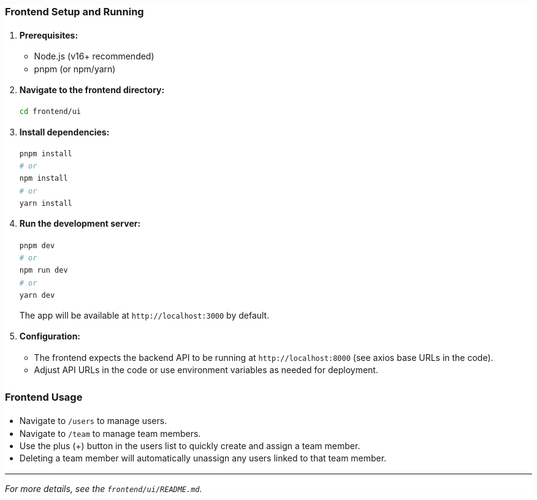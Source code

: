 ### Frontend Setup and Running

1. **Prerequisites:**
    - Node.js (v16+ recommended)
    - pnpm (or npm/yarn)

2. **Navigate to the frontend directory:**
    ```bash
    cd frontend/ui
    ```

3. **Install dependencies:**
    ```bash
    pnpm install
    # or
    npm install
    # or
    yarn install
    ```

4. **Run the development server:**
    ```bash
    pnpm dev
    # or
    npm run dev
    # or
    yarn dev
    ```
    The app will be available at `http://localhost:3000` by default.

5. **Configuration:**
    - The frontend expects the backend API to be running at `http://localhost:8000` (see axios base URLs in the code).
    - Adjust API URLs in the code or use environment variables as needed for deployment.

### Frontend Usage

- Navigate to `/users` to manage users.
- Navigate to `/team` to manage team members.
- Use the plus (+) button in the users list to quickly create and assign a team member.
- Deleting a team member will automatically unassign any users linked to that team member.

---

*For more details, see the `frontend/ui/README.md`.*

